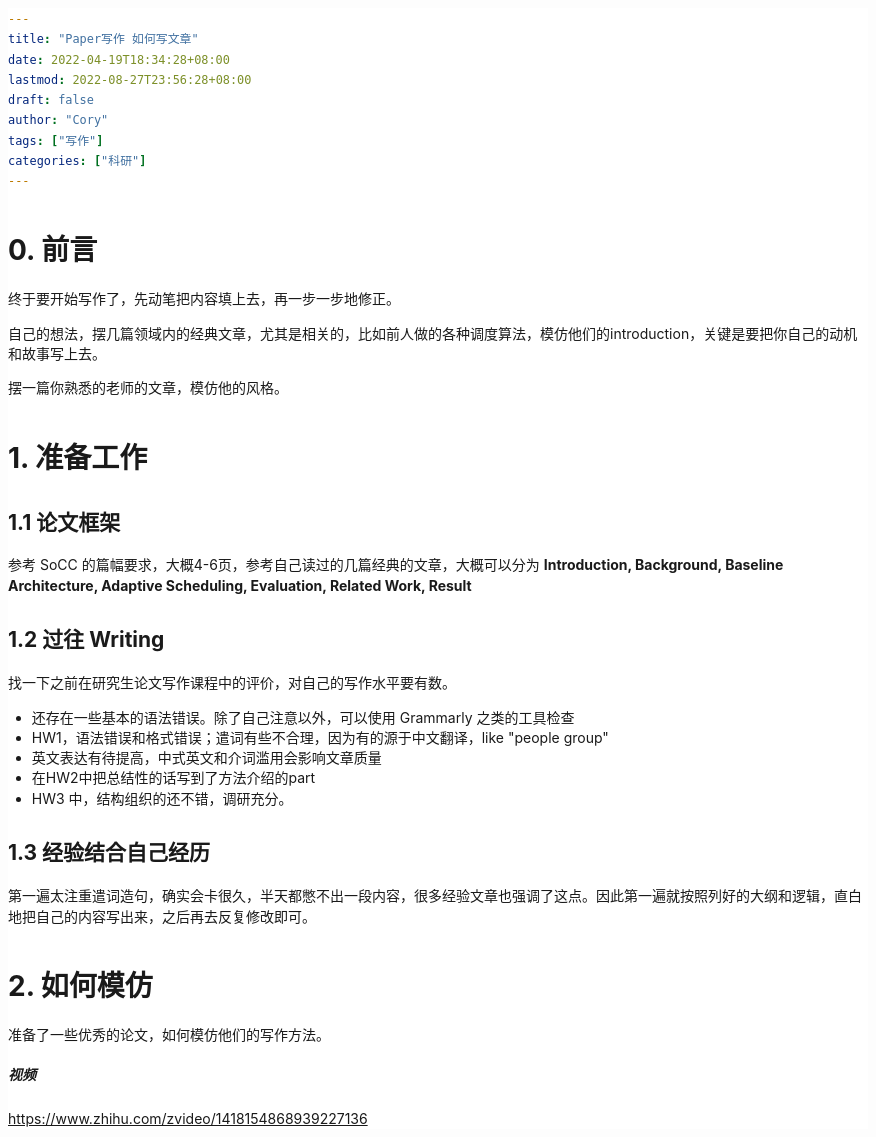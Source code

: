 ```yaml
---
title: "Paper写作 如何写文章"
date: 2022-04-19T18:34:28+08:00
lastmod: 2022-08-27T23:56:28+08:00
draft: false
author: "Cory"
tags: ["写作"]
categories: ["科研"]
---
```


# 0. 前言

终于要开始写作了，先动笔把内容填上去，再一步一步地修正。

自己的想法，摆几篇领域内的经典文章，尤其是相关的，比如前人做的各种调度算法，模仿他们的introduction，关键是要把你自己的动机和故事写上去。

摆一篇你熟悉的老师的文章，模仿他的风格。

# 1. 准备工作

## 1.1 论文框架

参考 SoCC 的篇幅要求，大概4-6页，参考自己读过的几篇经典的文章，大概可以分为 **Introduction, Background, Baseline Architecture, Adaptive Scheduling, Evaluation, Related Work, Result** 

## 1.2 过往 Writing

找一下之前在研究生论文写作课程中的评价，对自己的写作水平要有数。

+ 还存在一些基本的语法错误。除了自己注意以外，可以使用 Grammarly 之类的工具检查
+ HW1，语法错误和格式错误；遣词有些不合理，因为有的源于中文翻译，like "people group"
+ 英文表达有待提高，中式英文和介词滥用会影响文章质量
+ 在HW2中把总结性的话写到了方法介绍的part
+ HW3 中，结构组织的还不错，调研充分。

## 1.3 经验结合自己经历

第一遍太注重遣词造句，确实会卡很久，半天都憋不出一段内容，很多经验文章也强调了这点。因此第一遍就按照列好的大纲和逻辑，直白地把自己的内容写出来，之后再去反复修改即可。



# 2. 如何模仿

准备了一些优秀的论文，如何模仿他们的写作方法。

##### 视频 

https://www.zhihu.com/zvideo/1418154868939227136
